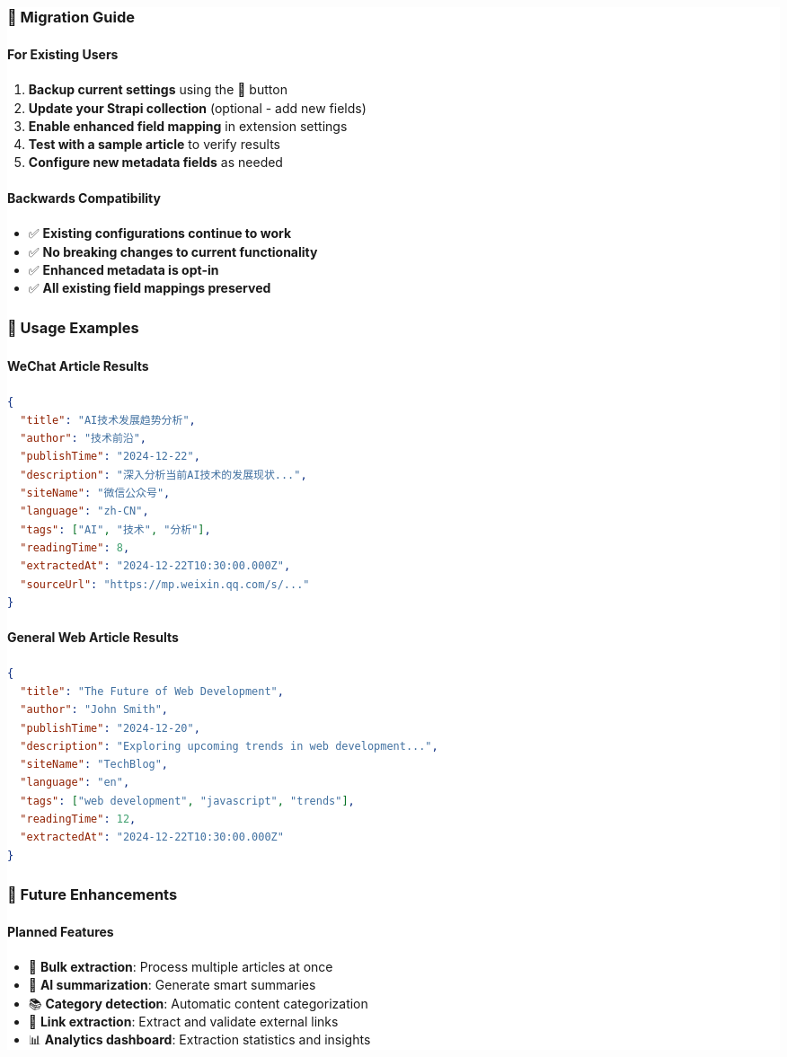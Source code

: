### 🔄 Migration Guide

#### For Existing Users
1. **Backup current settings** using the 💾 button
2. **Update your Strapi collection** (optional - add new fields)
3. **Enable enhanced field mapping** in extension settings
4. **Test with a sample article** to verify results
5. **Configure new metadata fields** as needed

#### Backwards Compatibility
- ✅ **Existing configurations continue to work**
- ✅ **No breaking changes to current functionality**
- ✅ **Enhanced metadata is opt-in**
- ✅ **All existing field mappings preserved**

### 🎯 Usage Examples

#### WeChat Article Results
```json
{
  "title": "AI技术发展趋势分析",
  "author": "技术前沿",
  "publishTime": "2024-12-22", 
  "description": "深入分析当前AI技术的发展现状...",
  "siteName": "微信公众号",
  "language": "zh-CN",
  "tags": ["AI", "技术", "分析"],
  "readingTime": 8,
  "extractedAt": "2024-12-22T10:30:00.000Z",
  "sourceUrl": "https://mp.weixin.qq.com/s/..."
}
```

#### General Web Article Results
```json
{
  "title": "The Future of Web Development",
  "author": "John Smith",
  "publishTime": "2024-12-20",
  "description": "Exploring upcoming trends in web development...",
  "siteName": "TechBlog",
  "language": "en",
  "tags": ["web development", "javascript", "trends"],
  "readingTime": 12,
  "extractedAt": "2024-12-22T10:30:00.000Z"
}
```

### 🚀 Future Enhancements

#### Planned Features
- 🔄 **Bulk extraction**: Process multiple articles at once
- 🤖 **AI summarization**: Generate smart summaries
- 📚 **Category detection**: Automatic content categorization
- 🔗 **Link extraction**: Extract and validate external links
- 📊 **Analytics dashboard**: Extraction statistics and insights
